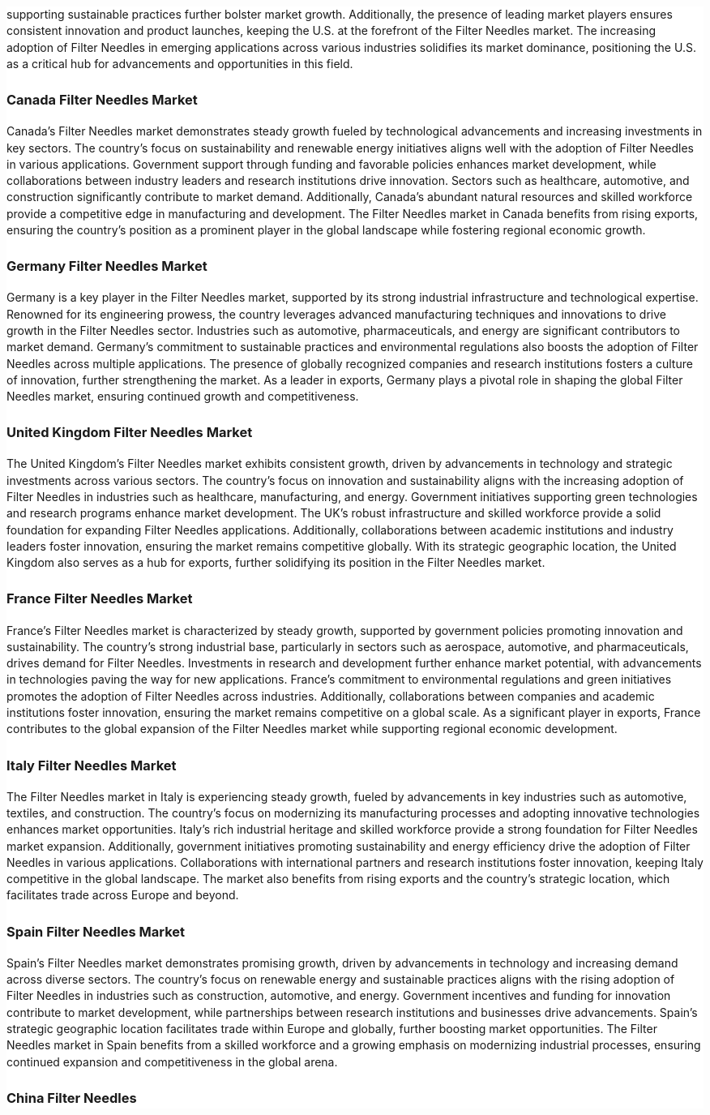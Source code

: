 supporting sustainable practices further bolster market growth. Additionally, the presence of leading market players ensures consistent innovation and product launches, keeping the U.S. at the forefront of the Filter Needles market. The increasing adoption of Filter Needles in emerging applications across various industries solidifies its market dominance, positioning the U.S. as a critical hub for advancements and opportunities in this field.</p><h3>Canada Filter Needles Market</h3><p>Canada&rsquo;s Filter Needles market demonstrates steady growth fueled by technological advancements and increasing investments in key sectors. The country&rsquo;s focus on sustainability and renewable energy initiatives aligns well with the adoption of Filter Needles in various applications. Government support through funding and favorable policies enhances market development, while collaborations between industry leaders and research institutions drive innovation. Sectors such as healthcare, automotive, and construction significantly contribute to market demand. Additionally, Canada&rsquo;s abundant natural resources and skilled workforce provide a competitive edge in manufacturing and development. The Filter Needles market in Canada benefits from rising exports, ensuring the country&rsquo;s position as a prominent player in the global landscape while fostering regional economic growth.</p><h3>Germany Filter Needles Market</h3><p>Germany is a key player in the Filter Needles market, supported by its strong industrial infrastructure and technological expertise. Renowned for its engineering prowess, the country leverages advanced manufacturing techniques and innovations to drive growth in the Filter Needles sector. Industries such as automotive, pharmaceuticals, and energy are significant contributors to market demand. Germany&rsquo;s commitment to sustainable practices and environmental regulations also boosts the adoption of Filter Needles across multiple applications. The presence of globally recognized companies and research institutions fosters a culture of innovation, further strengthening the market. As a leader in exports, Germany plays a pivotal role in shaping the global Filter Needles market, ensuring continued growth and competitiveness.</p><h3>United Kingdom Filter Needles Market</h3><p>The United Kingdom&rsquo;s Filter Needles market exhibits consistent growth, driven by advancements in technology and strategic investments across various sectors. The country&rsquo;s focus on innovation and sustainability aligns with the increasing adoption of Filter Needles in industries such as healthcare, manufacturing, and energy. Government initiatives supporting green technologies and research programs enhance market development. The UK&rsquo;s robust infrastructure and skilled workforce provide a solid foundation for expanding Filter Needles applications. Additionally, collaborations between academic institutions and industry leaders foster innovation, ensuring the market remains competitive globally. With its strategic geographic location, the United Kingdom also serves as a hub for exports, further solidifying its position in the Filter Needles market.</p><h3>France Filter Needles Market</h3><p>France&rsquo;s Filter Needles market is characterized by steady growth, supported by government policies promoting innovation and sustainability. The country&rsquo;s strong industrial base, particularly in sectors such as aerospace, automotive, and pharmaceuticals, drives demand for Filter Needles. Investments in research and development further enhance market potential, with advancements in technologies paving the way for new applications. France&rsquo;s commitment to environmental regulations and green initiatives promotes the adoption of Filter Needles across industries. Additionally, collaborations between companies and academic institutions foster innovation, ensuring the market remains competitive on a global scale. As a significant player in exports, France contributes to the global expansion of the Filter Needles market while supporting regional economic development.</p><h3>Italy Filter Needles Market</h3><p>The Filter Needles market in Italy is experiencing steady growth, fueled by advancements in key industries such as automotive, textiles, and construction. The country&rsquo;s focus on modernizing its manufacturing processes and adopting innovative technologies enhances market opportunities. Italy&rsquo;s rich industrial heritage and skilled workforce provide a strong foundation for Filter Needles market expansion. Additionally, government initiatives promoting sustainability and energy efficiency drive the adoption of Filter Needles in various applications. Collaborations with international partners and research institutions foster innovation, keeping Italy competitive in the global landscape. The market also benefits from rising exports and the country&rsquo;s strategic location, which facilitates trade across Europe and beyond.</p><h3>Spain Filter Needles Market</h3><p>Spain&rsquo;s Filter Needles market demonstrates promising growth, driven by advancements in technology and increasing demand across diverse sectors. The country&rsquo;s focus on renewable energy and sustainable practices aligns with the rising adoption of Filter Needles in industries such as construction, automotive, and energy. Government incentives and funding for innovation contribute to market development, while partnerships between research institutions and businesses drive advancements. Spain&rsquo;s strategic geographic location facilitates trade within Europe and globally, further boosting market opportunities. The Filter Needles market in Spain benefits from a skilled workforce and a growing emphasis on modernizing industrial processes, ensuring continued expansion and competitiveness in the global arena.</p><h3>China Filter Needles